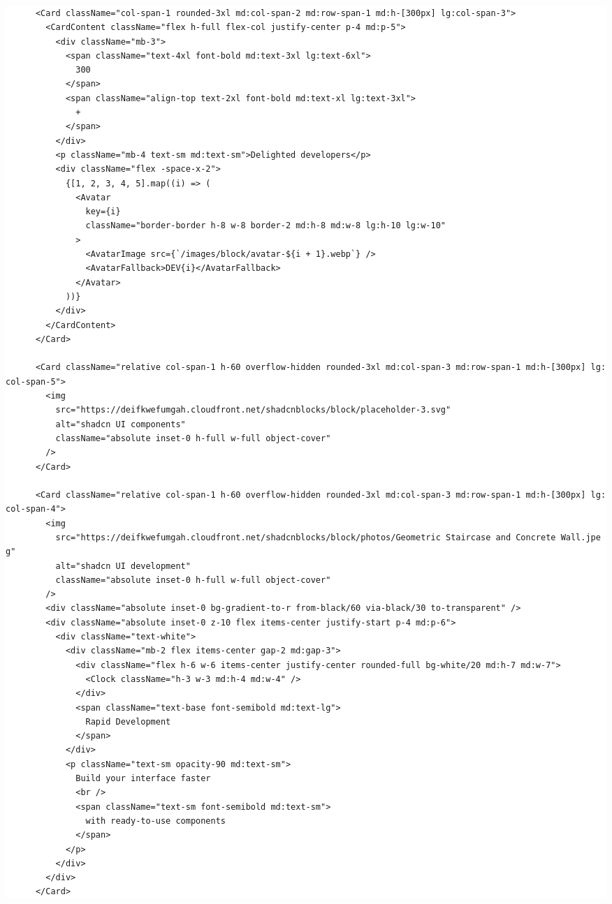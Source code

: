           <Card className="col-span-1 rounded-3xl md:col-span-2 md:row-span-1 md:h-[300px] lg:col-span-3">
            <CardContent className="flex h-full flex-col justify-center p-4 md:p-5">
              <div className="mb-3">
                <span className="text-4xl font-bold md:text-3xl lg:text-6xl">
                  300
                </span>
                <span className="align-top text-2xl font-bold md:text-xl lg:text-3xl">
                  +
                </span>
              </div>
              <p className="mb-4 text-sm md:text-sm">Delighted developers</p>
              <div className="flex -space-x-2">
                {[1, 2, 3, 4, 5].map((i) => (
                  <Avatar
                    key={i}
                    className="border-border h-8 w-8 border-2 md:h-8 md:w-8 lg:h-10 lg:w-10"
                  >
                    <AvatarImage src={`/images/block/avatar-${i + 1}.webp`} />
                    <AvatarFallback>DEV{i}</AvatarFallback>
                  </Avatar>
                ))}
              </div>
            </CardContent>
          </Card>

          <Card className="relative col-span-1 h-60 overflow-hidden rounded-3xl md:col-span-3 md:row-span-1 md:h-[300px] lg:col-span-5">
            <img
              src="https://deifkwefumgah.cloudfront.net/shadcnblocks/block/placeholder-3.svg"
              alt="shadcn UI components"
              className="absolute inset-0 h-full w-full object-cover"
            />
          </Card>

          <Card className="relative col-span-1 h-60 overflow-hidden rounded-3xl md:col-span-3 md:row-span-1 md:h-[300px] lg:col-span-4">
            <img
              src="https://deifkwefumgah.cloudfront.net/shadcnblocks/block/photos/Geometric Staircase and Concrete Wall.jpeg"
              alt="shadcn UI development"
              className="absolute inset-0 h-full w-full object-cover"
            />
            <div className="absolute inset-0 bg-gradient-to-r from-black/60 via-black/30 to-transparent" />
            <div className="absolute inset-0 z-10 flex items-center justify-start p-4 md:p-6">
              <div className="text-white">
                <div className="mb-2 flex items-center gap-2 md:gap-3">
                  <div className="flex h-6 w-6 items-center justify-center rounded-full bg-white/20 md:h-7 md:w-7">
                    <Clock className="h-3 w-3 md:h-4 md:w-4" />
                  </div>
                  <span className="text-base font-semibold md:text-lg">
                    Rapid Development
                  </span>
                </div>
                <p className="text-sm opacity-90 md:text-sm">
                  Build your interface faster
                  <br />
                  <span className="text-sm font-semibold md:text-sm">
                    with ready-to-use components
                  </span>
                </p>
              </div>
            </div>
          </Card>